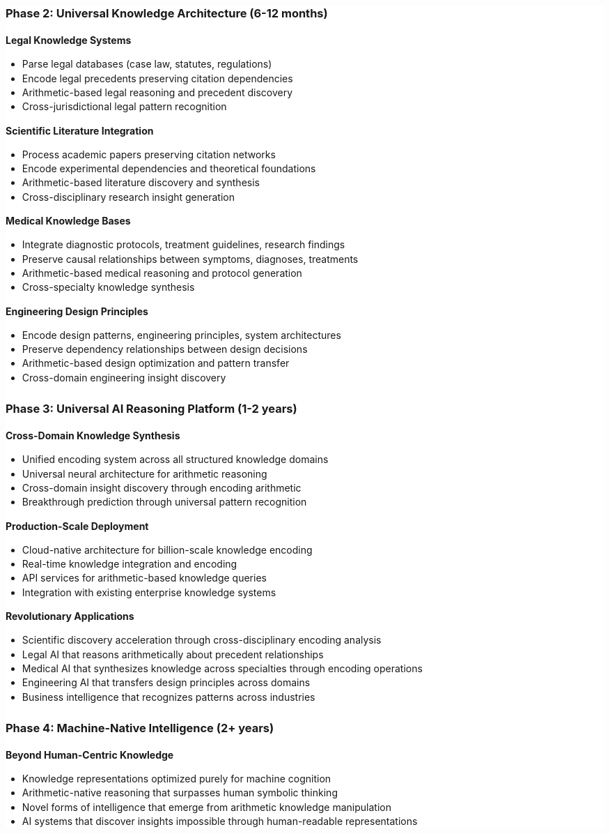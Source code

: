 ### Phase 2: Universal Knowledge Architecture (6-12 months)

**Legal Knowledge Systems**
- Parse legal databases (case law, statutes, regulations)
- Encode legal precedents preserving citation dependencies
- Arithmetic-based legal reasoning and precedent discovery
- Cross-jurisdictional legal pattern recognition

**Scientific Literature Integration**
- Process academic papers preserving citation networks
- Encode experimental dependencies and theoretical foundations
- Arithmetic-based literature discovery and synthesis
- Cross-disciplinary research insight generation

**Medical Knowledge Bases**
- Integrate diagnostic protocols, treatment guidelines, research findings
- Preserve causal relationships between symptoms, diagnoses, treatments
- Arithmetic-based medical reasoning and protocol generation
- Cross-specialty knowledge synthesis

**Engineering Design Principles**
- Encode design patterns, engineering principles, system architectures
- Preserve dependency relationships between design decisions
- Arithmetic-based design optimization and pattern transfer
- Cross-domain engineering insight discovery

### Phase 3: Universal AI Reasoning Platform (1-2 years)

**Cross-Domain Knowledge Synthesis**
- Unified encoding system across all structured knowledge domains
- Universal neural architecture for arithmetic reasoning
- Cross-domain insight discovery through encoding arithmetic
- Breakthrough prediction through universal pattern recognition

**Production-Scale Deployment**
- Cloud-native architecture for billion-scale knowledge encoding
- Real-time knowledge integration and encoding
- API services for arithmetic-based knowledge queries
- Integration with existing enterprise knowledge systems

**Revolutionary Applications**
- Scientific discovery acceleration through cross-disciplinary encoding analysis
- Legal AI that reasons arithmetically about precedent relationships
- Medical AI that synthesizes knowledge across specialties through encoding operations
- Engineering AI that transfers design principles across domains
- Business intelligence that recognizes patterns across industries

### Phase 4: Machine-Native Intelligence (2+ years)

**Beyond Human-Centric Knowledge**
- Knowledge representations optimized purely for machine cognition
- Arithmetic-native reasoning that surpasses human symbolic thinking
- Novel forms of intelligence that emerge from arithmetic knowledge manipulation
- AI systems that discover insights impossible through human-readable representations
